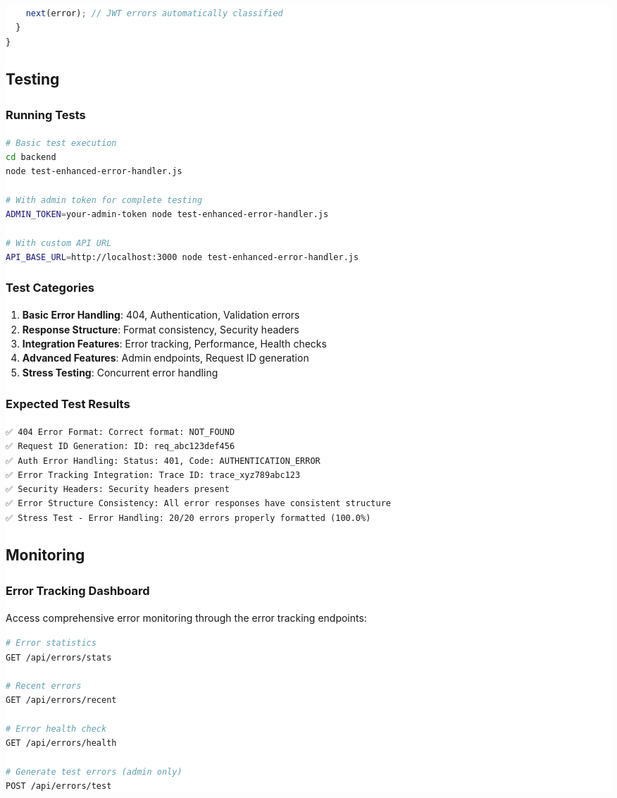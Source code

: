 ```typescript
    next(error); // JWT errors automatically classified
  }
}
```

## Testing

### Running Tests

```bash
# Basic test execution
cd backend
node test-enhanced-error-handler.js

# With admin token for complete testing
ADMIN_TOKEN=your-admin-token node test-enhanced-error-handler.js

# With custom API URL
API_BASE_URL=http://localhost:3000 node test-enhanced-error-handler.js
```

### Test Categories

1. **Basic Error Handling**: 404, Authentication, Validation errors
2. **Response Structure**: Format consistency, Security headers
3. **Integration Features**: Error tracking, Performance, Health checks
4. **Advanced Features**: Admin endpoints, Request ID generation
5. **Stress Testing**: Concurrent error handling

### Expected Test Results

```
✅ 404 Error Format: Correct format: NOT_FOUND
✅ Request ID Generation: ID: req_abc123def456
✅ Auth Error Handling: Status: 401, Code: AUTHENTICATION_ERROR
✅ Error Tracking Integration: Trace ID: trace_xyz789abc123
✅ Security Headers: Security headers present
✅ Error Structure Consistency: All error responses have consistent structure
✅ Stress Test - Error Handling: 20/20 errors properly formatted (100.0%)
```

## Monitoring

### Error Tracking Dashboard

Access comprehensive error monitoring through the error tracking endpoints:

```bash
# Error statistics
GET /api/errors/stats

# Recent errors
GET /api/errors/recent

# Error health check
GET /api/errors/health

# Generate test errors (admin only)
POST /api/errors/test
```
